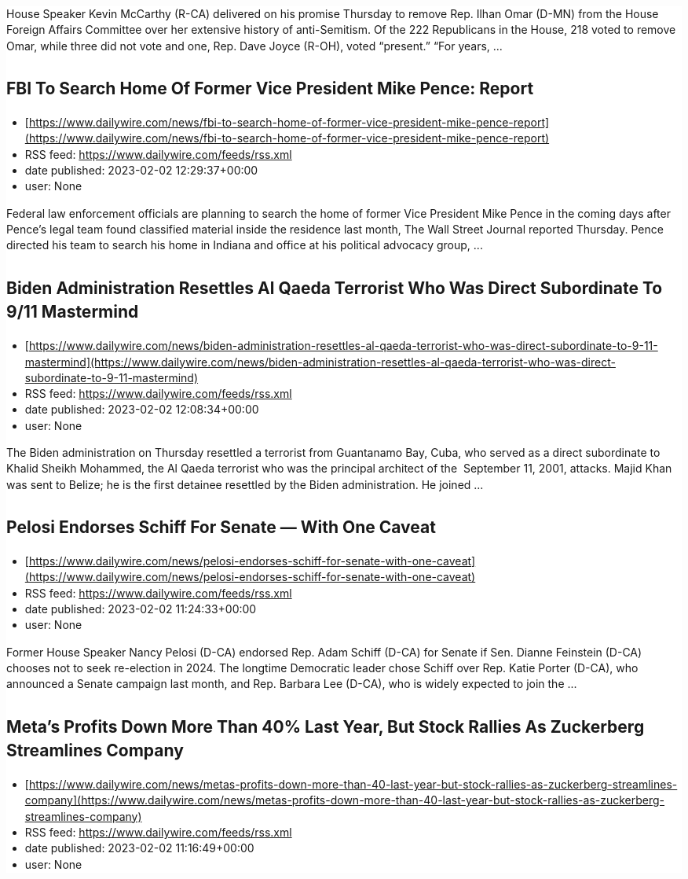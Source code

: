 House Speaker Kevin McCarthy (R-CA) delivered on his promise Thursday to remove Rep. Ilhan Omar (D-MN) from the House Foreign Affairs Committee over her extensive history of anti-Semitism. Of the 222 Republicans in the House, 218 voted to remove Omar, while three did not vote and one, Rep. Dave Joyce (R-OH), voted &#8220;present.&#8221; &#8220;For years, ...

## FBI To Search Home Of Former Vice President Mike Pence: Report
 - [https://www.dailywire.com/news/fbi-to-search-home-of-former-vice-president-mike-pence-report](https://www.dailywire.com/news/fbi-to-search-home-of-former-vice-president-mike-pence-report)
 - RSS feed: https://www.dailywire.com/feeds/rss.xml
 - date published: 2023-02-02 12:29:37+00:00
 - user: None

Federal law enforcement officials are planning to search the home of former Vice President Mike Pence in the coming days after Pence&#8217;s legal team found classified material inside the residence last month, The Wall Street Journal reported Thursday. Pence directed his team to search his home in Indiana and office at his political advocacy group, ...

## Biden Administration Resettles Al Qaeda Terrorist Who Was Direct Subordinate To 9/11 Mastermind
 - [https://www.dailywire.com/news/biden-administration-resettles-al-qaeda-terrorist-who-was-direct-subordinate-to-9-11-mastermind](https://www.dailywire.com/news/biden-administration-resettles-al-qaeda-terrorist-who-was-direct-subordinate-to-9-11-mastermind)
 - RSS feed: https://www.dailywire.com/feeds/rss.xml
 - date published: 2023-02-02 12:08:34+00:00
 - user: None

The Biden administration on Thursday resettled a terrorist from Guantanamo Bay, Cuba, who served as a direct subordinate to Khalid Sheikh Mohammed, the Al Qaeda terrorist who was the principal architect of the  September 11, 2001, attacks. Majid Khan was sent to Belize; he is the first detainee resettled by the Biden administration. He joined ...

## Pelosi Endorses Schiff For Senate — With One Caveat
 - [https://www.dailywire.com/news/pelosi-endorses-schiff-for-senate-with-one-caveat](https://www.dailywire.com/news/pelosi-endorses-schiff-for-senate-with-one-caveat)
 - RSS feed: https://www.dailywire.com/feeds/rss.xml
 - date published: 2023-02-02 11:24:33+00:00
 - user: None

Former House Speaker Nancy Pelosi (D-CA) endorsed Rep. Adam Schiff (D-CA) for Senate if Sen. Dianne Feinstein (D-CA) chooses not to seek re-election in 2024. The longtime Democratic leader chose Schiff over Rep. Katie Porter (D-CA), who announced a Senate campaign last month, and Rep. Barbara Lee (D-CA), who is widely expected to join the ...

## Meta’s Profits Down More Than 40% Last Year, But Stock Rallies As Zuckerberg Streamlines Company
 - [https://www.dailywire.com/news/metas-profits-down-more-than-40-last-year-but-stock-rallies-as-zuckerberg-streamlines-company](https://www.dailywire.com/news/metas-profits-down-more-than-40-last-year-but-stock-rallies-as-zuckerberg-streamlines-company)
 - RSS feed: https://www.dailywire.com/feeds/rss.xml
 - date published: 2023-02-02 11:16:49+00:00
 - user: None

